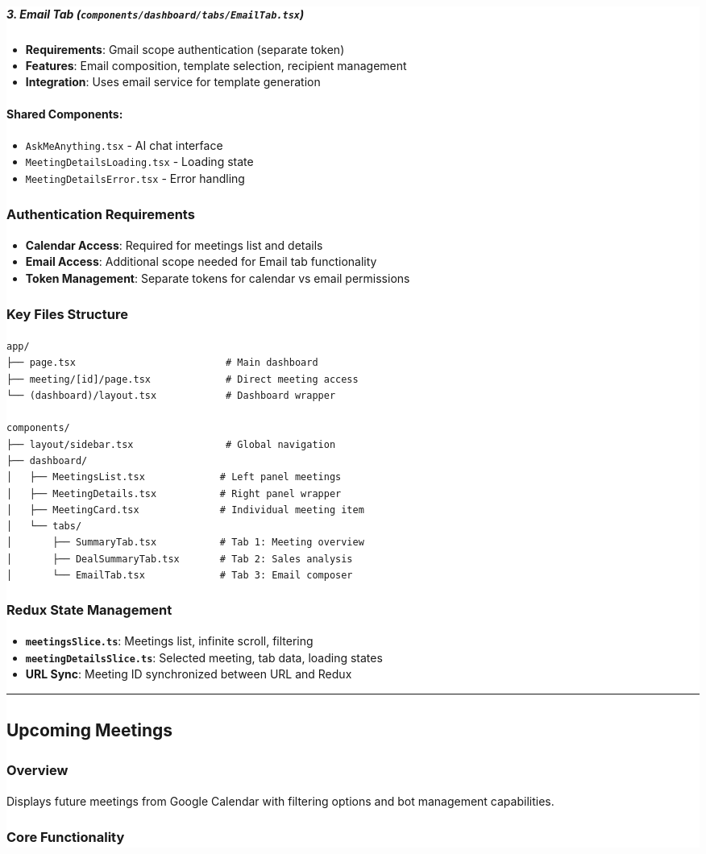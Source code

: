 ##### **3. Email Tab** (`components/dashboard/tabs/EmailTab.tsx`)
- **Requirements**: Gmail scope authentication (separate token)
- **Features**: Email composition, template selection, recipient management
- **Integration**: Uses email service for template generation

#### **Shared Components**:
- `AskMeAnything.tsx` - AI chat interface
- `MeetingDetailsLoading.tsx` - Loading state
- `MeetingDetailsError.tsx` - Error handling

### Authentication Requirements
- **Calendar Access**: Required for meetings list and details
- **Email Access**: Additional scope needed for Email tab functionality
- **Token Management**: Separate tokens for calendar vs email permissions

### Key Files Structure
```
app/
├── page.tsx                          # Main dashboard
├── meeting/[id]/page.tsx             # Direct meeting access
└── (dashboard)/layout.tsx            # Dashboard wrapper

components/
├── layout/sidebar.tsx                # Global navigation
├── dashboard/
│   ├── MeetingsList.tsx             # Left panel meetings
│   ├── MeetingDetails.tsx           # Right panel wrapper
│   ├── MeetingCard.tsx              # Individual meeting item
│   └── tabs/
│       ├── SummaryTab.tsx           # Tab 1: Meeting overview
│       ├── DealSummaryTab.tsx       # Tab 2: Sales analysis
│       └── EmailTab.tsx             # Tab 3: Email composer
```

### Redux State Management
- **`meetingsSlice.ts`**: Meetings list, infinite scroll, filtering
- **`meetingDetailsSlice.ts`**: Selected meeting, tab data, loading states
- **URL Sync**: Meeting ID synchronized between URL and Redux

---

## Upcoming Meetings

### Overview
Displays future meetings from Google Calendar with filtering options and bot management capabilities.

### Core Functionality
